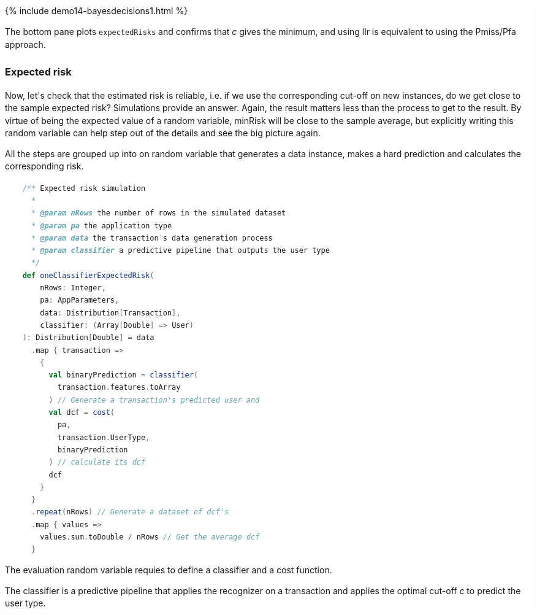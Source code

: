 {% include demo14-bayesdecisions1.html %}

The bottom pane plots `expectedRisks` and confirms that $c$ gives the minimum, and using llr is equivalent to using the Pmiss/Pfa approach.

### Expected risk

Now, let's check that the estimated risk is reliable, i.e. if we use the corresponding cut-off on new instances, do we get close to the sample expected risk? Simulations provide an answer. Again, the result matters less than the process to get to the result. By virtue of being the expected value of a random variable, minRisk will be close to the sample average, but explicitly writing this random variable can help step out of the details and see the big picture again.

All the steps are grouped up into on random variable that generates a data instance, makes a hard prediction and calculates the corresponding risk.

```scala
    /** Expected risk simulation
      *
      * @param nRows the number of rows in the simulated dataset
      * @param pa the application type
      * @param data the transaction's data generation process
      * @param classifier a predictive pipeline that outputs the user type
      */
    def oneClassifierExpectedRisk(
        nRows: Integer,
        pa: AppParameters,
        data: Distribution[Transaction],
        classifier: (Array[Double] => User)
    ): Distribution[Double] = data
      .map { transaction =>
        {
          val binaryPrediction = classifier(
            transaction.features.toArray
          ) // Generate a transaction's predicted user and
          val dcf = cost(
            pa,
            transaction.UserType,
            binaryPrediction
          ) // calculate its dcf
          dcf
        }
      }
      .repeat(nRows) // Generate a dataset of dcf's
      .map { values =>
        values.sum.toDouble / nRows // Get the average dcf
      }
```

The evaluation random variable requies to define a classifier and a cost function. 

The classifier is a predictive pipeline that applies the recognizer on a transaction and applies the optimal cut-off $c$ to predict the user type.
